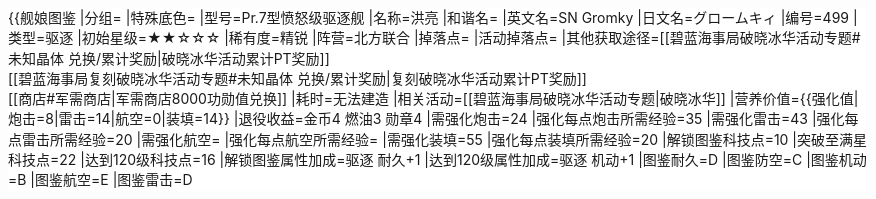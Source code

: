 {{舰娘图鉴
|分组=
|特殊底色=
|型号=Pr.7型愤怒级驱逐舰
|名称=洪亮
|和谐名=
|英文名=SN Gromky
|日文名=グロームキィ
|编号=499
|类型=驱逐
|初始星级=★★☆☆☆
|稀有度=精锐
|阵营=北方联合
|掉落点=
|活动掉落点=
|其他获取途径=[[碧蓝海事局破晓冰华活动专题#未知晶体 兑换/累计奖励|破晓冰华活动累计PT奖励]]<br>[[碧蓝海事局复刻破晓冰华活动专题#未知晶体 兑换/累计奖励|复刻破晓冰华活动累计PT奖励]]<br>[[商店#军需商店|军需商店8000功勋值兑换]]
|耗时=无法建造
|相关活动=[[碧蓝海事局破晓冰华活动专题|破晓冰华]]
|营养价值={{强化值|炮击=8|雷击=14|航空=0|装填=14}}
|退役收益=金币4 燃油3 勋章4
|需强化炮击=24
|强化每点炮击所需经验=35
|需强化雷击=43
|强化每点雷击所需经验=20
|需强化航空=
|强化每点航空所需经验=
|需强化装填=55
|强化每点装填所需经验=20
|解锁图鉴科技点=10
|突破至满星科技点=22
|达到120级科技点=16
|解锁图鉴属性加成=驱逐 耐久+1
|达到120级属性加成=驱逐 机动+1
|图鉴耐久=D
|图鉴防空=C
|图鉴机动=B
|图鉴航空=E
|图鉴雷击=D